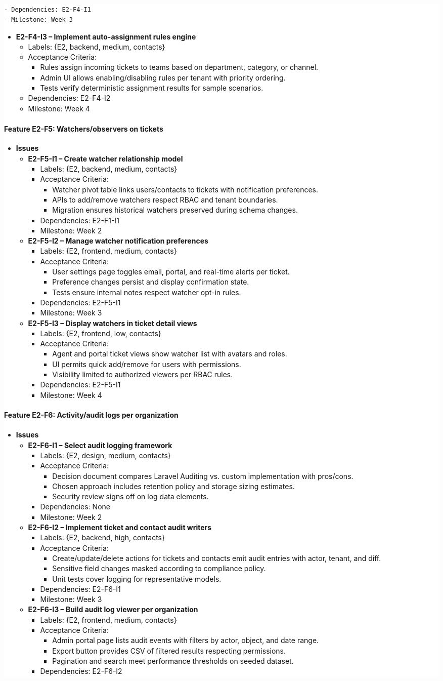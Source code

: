     - Dependencies: E2-F4-I1
    - Milestone: Week 3
  - **E2-F4-I3 – Implement auto-assignment rules engine**
    - Labels: {E2, backend, medium, contacts}
    - Acceptance Criteria:
      - Rules assign incoming tickets to teams based on department, category, or channel.
      - Admin UI allows enabling/disabling rules per tenant with priority ordering.
      - Tests verify deterministic assignment results for sample scenarios.
    - Dependencies: E2-F4-I2
    - Milestone: Week 4

#### Feature E2-F5: Watchers/observers on tickets
- **Issues**
  - **E2-F5-I1 – Create watcher relationship model**
    - Labels: {E2, backend, medium, contacts}
    - Acceptance Criteria:
      - Watcher pivot table links users/contacts to tickets with notification preferences.
      - APIs to add/remove watchers respect RBAC and tenant boundaries.
      - Migration ensures historical watchers preserved during schema changes.
    - Dependencies: E2-F1-I1
    - Milestone: Week 2
  - **E2-F5-I2 – Manage watcher notification preferences**
    - Labels: {E2, frontend, medium, contacts}
    - Acceptance Criteria:
      - User settings page toggles email, portal, and real-time alerts per ticket.
      - Preference changes persist and display confirmation state.
      - Tests ensure internal notes respect watcher opt-in rules.
    - Dependencies: E2-F5-I1
    - Milestone: Week 3
  - **E2-F5-I3 – Display watchers in ticket detail views**
    - Labels: {E2, frontend, low, contacts}
    - Acceptance Criteria:
      - Agent and portal ticket views show watcher list with avatars and roles.
      - UI permits quick add/remove for users with permissions.
      - Visibility limited to authorized viewers per RBAC rules.
    - Dependencies: E2-F5-I1
    - Milestone: Week 4

#### Feature E2-F6: Activity/audit logs per organization
- **Issues**
  - **E2-F6-I1 – Select audit logging framework**
    - Labels: {E2, design, medium, contacts}
    - Acceptance Criteria:
      - Decision document compares Laravel Auditing vs. custom implementation with pros/cons.
      - Chosen approach includes retention policy and storage sizing estimates.
      - Security review signs off on log data elements.
    - Dependencies: None
    - Milestone: Week 2
  - **E2-F6-I2 – Implement ticket and contact audit writers**
    - Labels: {E2, backend, high, contacts}
    - Acceptance Criteria:
      - Create/update/delete actions for tickets and contacts emit audit entries with actor, tenant, and diff.
      - Sensitive field changes masked according to compliance policy.
      - Unit tests cover logging for representative models.
    - Dependencies: E2-F6-I1
    - Milestone: Week 3
  - **E2-F6-I3 – Build audit log viewer per organization**
    - Labels: {E2, frontend, medium, contacts}
    - Acceptance Criteria:
      - Admin portal page lists audit events with filters by actor, object, and date range.
      - Export button provides CSV of filtered results respecting permissions.
      - Pagination and search meet performance thresholds on seeded dataset.
    - Dependencies: E2-F6-I2